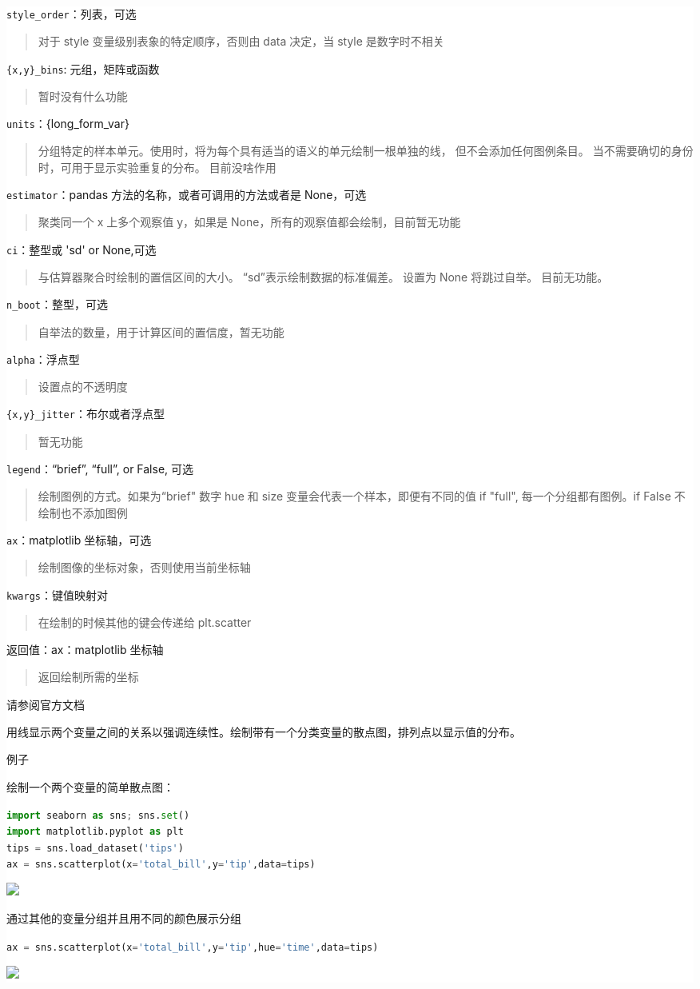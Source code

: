 `style_order`：列表，可选
> 对于 style 变量级别表象的特定顺序，否则由 data 决定，当 style 是数字时不相关

`{x,y}_bins`: 元组，矩阵或函数
> 暂时没有什么功能

`units`：{long_form_var}
> 分组特定的样本单元。使用时，将为每个具有适当的语义的单元绘制一根单独的线，
但不会添加任何图例条目。 当不需要确切的身份时，可用于显示实验重复的分布。
目前没啥作用

`estimator`：pandas 方法的名称，或者可调用的方法或者是 None，可选
> 聚类同一个 x 上多个观察值 y，如果是 None，所有的观察值都会绘制，目前暂无功能

`ci`：整型或 'sd' or None,可选
> 与估算器聚合时绘制的置信区间的大小。 “sd”表示绘制数据的标准偏差。 设置为 None 将跳过自举。 目前无功能。

`n_boot`：整型，可选
> 自举法的数量，用于计算区间的置信度，暂无功能

`alpha`：浮点型
> 设置点的不透明度

`{x,y}_jitter`：布尔或者浮点型
> 暂无功能

`legend`：“brief”, “full”, or False, 可选
> 绘制图例的方式。如果为“brief" 数字 hue 和 size 变量会代表一个样本，即便有不同的值
if "full", 每一个分组都有图例。if False 不绘制也不添加图例

`ax`：matplotlib 坐标轴，可选
> 绘制图像的坐标对象，否则使用当前坐标轴

`kwargs`：键值映射对
> 在绘制的时候其他的键会传递给 plt.scatter

返回值：ax：matplotlib 坐标轴
> 返回绘制所需的坐标

请参阅官方文档

用线显示两个变量之间的关系以强调连续性。绘制带有一个分类变量的散点图，排列点以显示值的分布。

例子

绘制一个两个变量的简单散点图：
```python
import seaborn as sns; sns.set()
import matplotlib.pyplot as plt
tips = sns.load_dataset('tips')
ax = sns.scatterplot(x='total_bill',y='tip',data=tips)
```
![](https://raw.githubusercontent.com/leijuzi/img_seaborn_11/master/img_11/clipboard1.png)

通过其他的变量分组并且用不同的颜色展示分组
```python
ax = sns.scatterplot(x='total_bill',y='tip',hue='time',data=tips)
```
![](https://raw.githubusercontent.com/leijuzi/img_seaborn_11/master/img_11/clipboard2.png)
